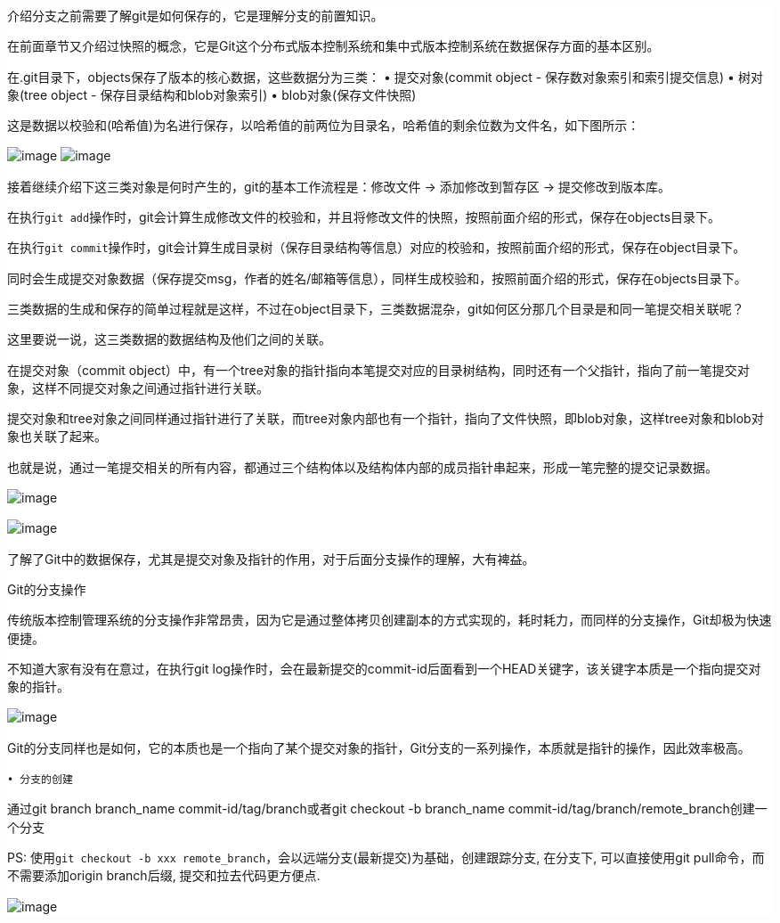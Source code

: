 介绍分支之前需要了解git是如何保存的，它是理解分支的前置知识。

在前面章节又介绍过快照的概念，它是Git这个分布式版本控制系统和集中式版本控制系统在数据保存方面的基本区别。

在.git目录下，objects保存了版本的核心数据，这些数据分为三类：
	• 提交对象(commit object - 保存数对象索引和索引提交信息)
	• 树对象(tree object - 保存目录结构和blob对象索引)
	• blob对象(保存文件快照)

这是数据以校验和(哈希值)为名进行保存，以哈希值的前两位为目录名，哈希值的剩余位数为文件名，如下图所示：

![image](https://github.com/user-attachments/assets/5d8fc14a-9839-42ab-91c3-792ecd21f9e1)
![image](https://github.com/user-attachments/assets/ed8d8e1e-aa34-4aeb-bbee-66befecd15b9)


接着继续介绍下这三类对象是何时产生的，git的基本工作流程是：修改文件 -> 添加修改到暂存区 -> 提交修改到版本库。

在执行`git add`操作时，git会计算生成修改文件的校验和，并且将修改文件的快照，按照前面介绍的形式，保存在objects目录下。

在执行`git commit`操作时，git会计算生成目录树（保存目录结构等信息）对应的校验和，按照前面介绍的形式，保存在object目录下。

同时会生成提交对象数据（保存提交msg，作者的姓名/邮箱等信息），同样生成校验和，按照前面介绍的形式，保存在objects目录下。


三类数据的生成和保存的简单过程就是这样，不过在object目录下，三类数据混杂，git如何区分那几个目录是和同一笔提交相关联呢？

这里要说一说，这三类数据的数据结构及他们之间的关联。

在提交对象（commit object）中，有一个tree对象的指针指向本笔提交对应的目录树结构，同时还有一个父指针，指向了前一笔提交对象，这样不同提交对象之间通过指针进行关联。

提交对象和tree对象之间同样通过指针进行了关联，而tree对象内部也有一个指针，指向了文件快照，即blob对象，这样tree对象和blob对象也关联了起来。

也就是说，通过一笔提交相关的所有内容，都通过三个结构体以及结构体内部的成员指针串起来，形成一笔完整的提交记录数据。

![image](https://github.com/user-attachments/assets/a6ce1295-35e5-466f-8be6-3b8cd6dfbd45)

![image](https://github.com/user-attachments/assets/5d533244-9370-4350-8265-f33c91b518e0)


了解了Git中的数据保存，尤其是提交对象及指针的作用，对于后面分支操作的理解，大有裨益。

Git的分支操作

传统版本控制管理系统的分支操作非常昂贵，因为它是通过整体拷贝创建副本的方式实现的，耗时耗力，而同样的分支操作，Git却极为快速便捷。

不知道大家有没有在意过，在执行git log操作时，会在最新提交的commit-id后面看到一个HEAD关键字，该关键字本质是一个指向提交对象的指针。

![image](https://github.com/user-attachments/assets/41e4f750-2189-4b03-a41f-d4c77273f5c1)

Git的分支同样也是如何，它的本质也是一个指向了某个提交对象的指针，Git分支的一系列操作，本质就是指针的操作，因此效率极高。

	• 分支的创建

通过git branch branch_name commit-id/tag/branch或者git checkout -b branch_name commit-id/tag/branch/remote_branch创建一个分支

PS: 使用`git checkout -b xxx remote_branch`，会以远端分支(最新提交)为基础，创建跟踪分支, 在分支下, 可以直接使用git pull命令，而不需要添加origin branch后缀, 提交和拉去代码更方便点.

![image](https://github.com/user-attachments/assets/f0cbca5b-478b-463c-b308-9750123c0478)
